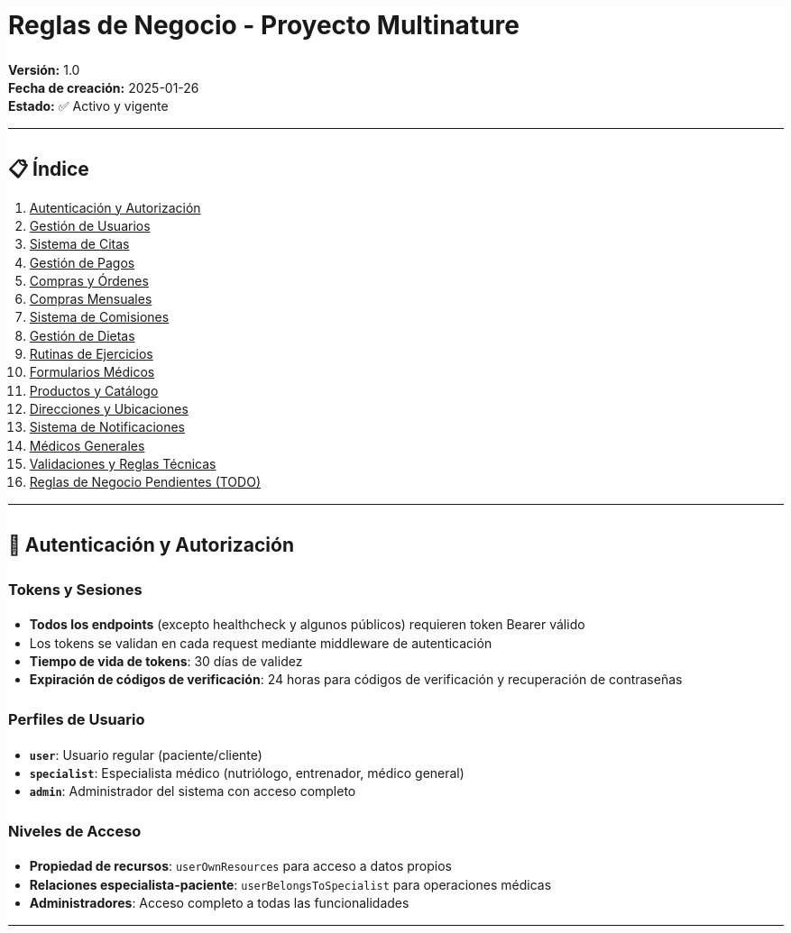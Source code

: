 # Reglas de Negocio - Proyecto Multinature

**Versión:** 1.0  
**Fecha de creación:** 2025-01-26  
**Estado:** ✅ Activo y vigente

---

## 📋 Índice

1. [Autenticación y Autorización](#autenticación-y-autorización)
2. [Gestión de Usuarios](#gestión-de-usuarios)
3. [Sistema de Citas](#sistema-de-citas)
4. [Gestión de Pagos](#gestión-de-pagos)
5. [Compras y Órdenes](#compras-y-órdenes)
6. [Compras Mensuales](#compras-mensuales)
7. [Sistema de Comisiones](#sistema-de-comisiones)
8. [Gestión de Dietas](#gestión-de-dietas)
9. [Rutinas de Ejercicios](#rutinas-de-ejercicios)
10. [Formularios Médicos](#formularios-médicos)
11. [Productos y Catálogo](#productos-y-catálogo)
12. [Direcciones y Ubicaciones](#direcciones-y-ubicaciones)
13. [Sistema de Notificaciones](#sistema-de-notificaciones)
14. [Médicos Generales](#médicos-generales)
15. [Validaciones y Reglas Técnicas](#validaciones-y-reglas-técnicas)
16. [Reglas de Negocio Pendientes (TODO)](#reglas-de-negocio-pendientes-todo)

---

## 🔐 Autenticación y Autorización

### Tokens y Sesiones

- **Todos los endpoints** (excepto healthcheck y algunos públicos) requieren token Bearer válido
- Los tokens se validan en cada request mediante middleware de autenticación
- **Tiempo de vida de tokens**: 30 días de validez
- **Expiración de códigos de verificación**: 24 horas para códigos de verificación y recuperación de contraseñas

### Perfiles de Usuario

- **`user`**: Usuario regular (paciente/cliente)
- **`specialist`**: Especialista médico (nutriólogo, entrenador, médico general)
- **`admin`**: Administrador del sistema con acceso completo

### Niveles de Acceso

- **Propiedad de recursos**: `userOwnResources` para acceso a datos propios
- **Relaciones especialista-paciente**: `userBelongsToSpecialist` para operaciones médicas
- **Administradores**: Acceso completo a todas las funcionalidades

---